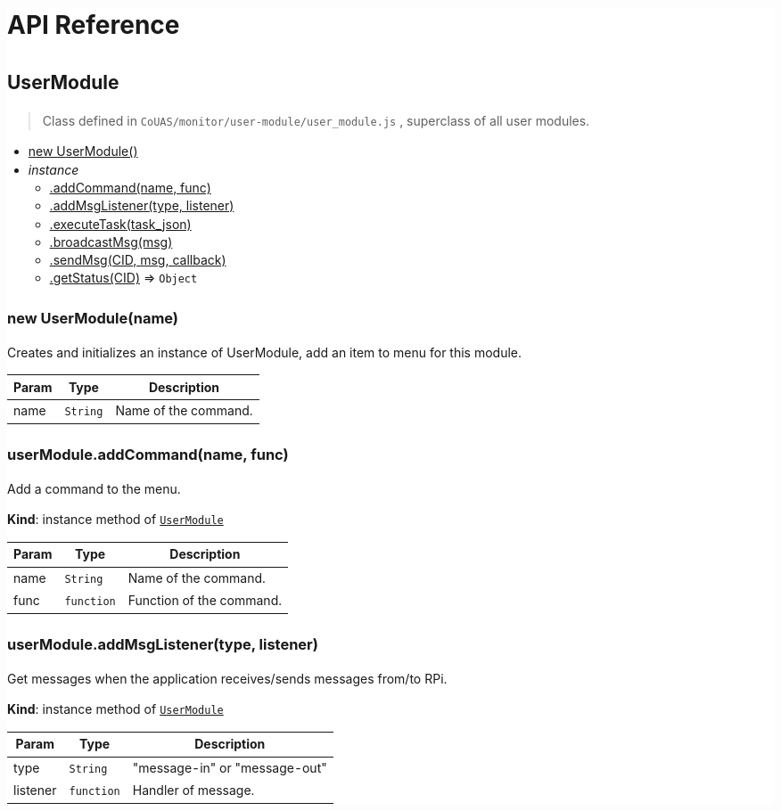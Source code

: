 # API Reference

<a name="UserModule"></a>

## UserModule

>    Class defined in `CoUAS/monitor/user-module/user_module.js` , superclass of all user modules.

* [new UserModule()](#new_UserModule_new)
* _instance_
    * [.addCommand(name, func)](#UserModule+addCommand)
    * [.addMsgListener(type, listener)](#UserModule+addMsgListener)
    * [.executeTask(task_json)](#UserModule+executeTask)
    * [.broadcastMsg(msg)](#UserModule+broadcastMsg)
    * [.sendMsg(CID, msg, callback)](#UserModule+sendMsg)
    * [.getStatus(CID)](#UserModule+getStatus) ⇒ <code>Object</code>

<a name="new_UserModule_new"></a>

### new UserModule(name)

Creates and initializes an instance of UserModule, add an item to menu for this module.

| Param | Type                | Description          |
| ----- | ------------------- | -------------------- |
| name  | <code>String</code> | Name of the command. |

<a name="UserModule+addCommand"></a>

### userModule.addCommand(name, func)
Add a command to the menu.

**Kind**: instance method of [<code>UserModule</code>](#UserModule)

| Param | Type                  | Description              |
| ----- | --------------------- | ------------------------ |
| name  | <code>String</code>   | Name of the command.     |
| func  | <code>function</code> | Function of the command. |

<a name="UserModule+addMsgListener"></a>

### userModule.addMsgListener(type, listener)
Get messages when the application receives/sends messages from/to RPi.

**Kind**: instance method of [<code>UserModule</code>](#UserModule)

| Param    | Type                  | Description                   |
| -------- | --------------------- | ----------------------------- |
| type     | <code>String</code>   | "message-in" or "message-out" |
| listener | <code>function</code> | Handler of message.           |
